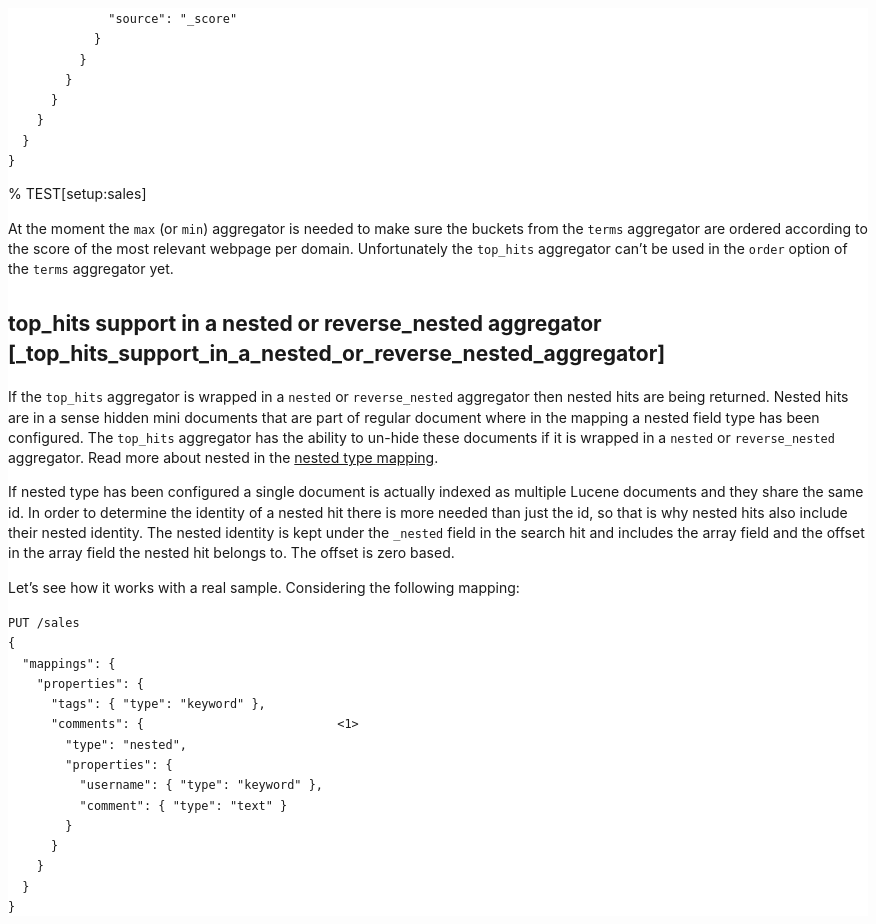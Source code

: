 ```console
              "source": "_score"
            }
          }
        }
      }
    }
  }
}
```
%  TEST[setup:sales]

At the moment the `max` (or `min`) aggregator is needed to make sure the buckets from the `terms` aggregator are ordered according to the score of the most relevant webpage per domain. Unfortunately the `top_hits` aggregator can’t be used in the `order` option of the `terms` aggregator yet.


## top_hits support in a nested or reverse_nested aggregator [_top_hits_support_in_a_nested_or_reverse_nested_aggregator]

If the `top_hits` aggregator is wrapped in a `nested` or `reverse_nested` aggregator then nested hits are being returned. Nested hits are in a sense hidden mini documents that are part of regular document where in the mapping a nested field type has been configured. The `top_hits` aggregator has the ability to un-hide these documents if it is wrapped in a `nested` or `reverse_nested` aggregator. Read more about nested in the [nested type mapping](/reference/elasticsearch/mapping-reference/nested.md).

If nested type has been configured a single document is actually indexed as multiple Lucene documents and they share the same id. In order to determine the identity of a nested hit there is more needed than just the id, so that is why nested hits also include their nested identity. The nested identity is kept under the `_nested` field in the search hit and includes the array field and the offset in the array field the nested hit belongs to. The offset is zero based.

Let’s see how it works with a real sample. Considering the following mapping:

```console
PUT /sales
{
  "mappings": {
    "properties": {
      "tags": { "type": "keyword" },
      "comments": {                           <1>
        "type": "nested",
        "properties": {
          "username": { "type": "keyword" },
          "comment": { "type": "text" }
        }
      }
    }
  }
}
```
